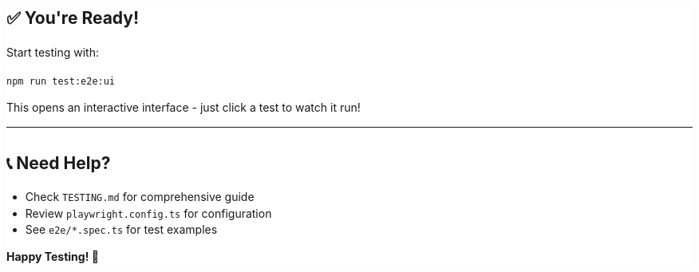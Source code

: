 
## ✅ You're Ready!

Start testing with:

```bash
npm run test:e2e:ui
```

This opens an interactive interface - just click a test to watch it run!

---

## 📞 Need Help?

- Check `TESTING.md` for comprehensive guide
- Review `playwright.config.ts` for configuration
- See `e2e/*.spec.ts` for test examples

**Happy Testing! 🚀**

